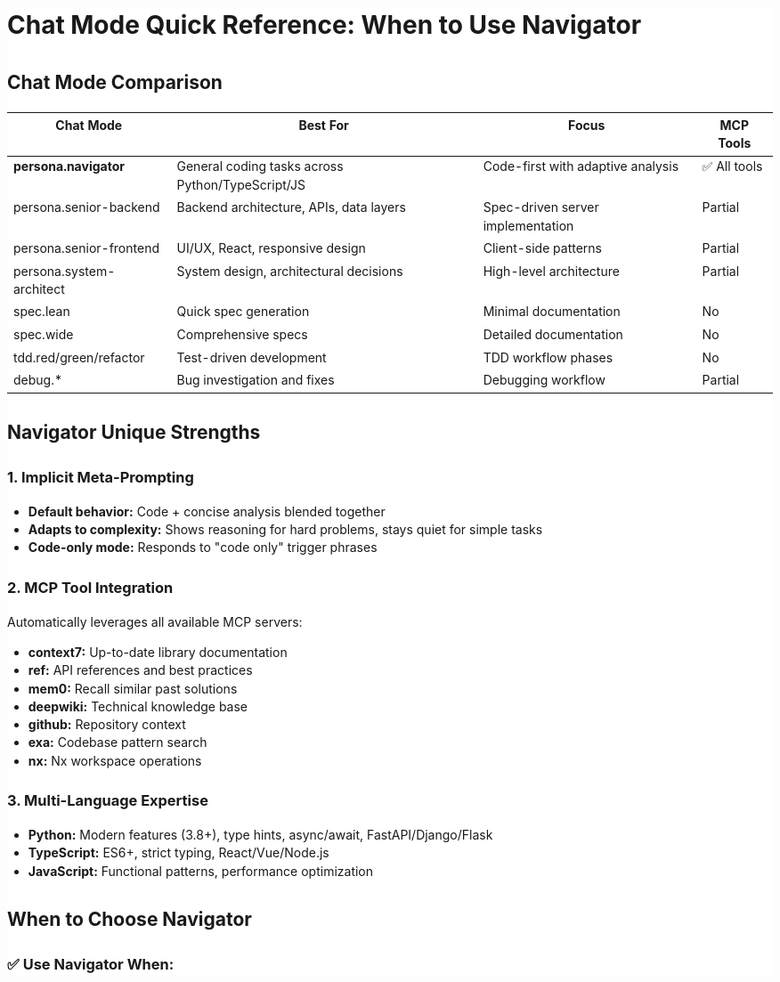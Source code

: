 # Chat Mode Quick Reference: When to Use Navigator

## Chat Mode Comparison

| Chat Mode                | Best For                                         | Focus                             | MCP Tools    |
| ------------------------ | ------------------------------------------------ | --------------------------------- | ------------ |
| **persona.navigator**    | General coding tasks across Python/TypeScript/JS | Code-first with adaptive analysis | ✅ All tools |
| persona.senior-backend   | Backend architecture, APIs, data layers          | Spec-driven server implementation | Partial      |
| persona.senior-frontend  | UI/UX, React, responsive design                  | Client-side patterns              | Partial      |
| persona.system-architect | System design, architectural decisions           | High-level architecture           | Partial      |
| spec.lean                | Quick spec generation                            | Minimal documentation             | No           |
| spec.wide                | Comprehensive specs                              | Detailed documentation            | No           |
| tdd.red/green/refactor   | Test-driven development                          | TDD workflow phases               | No           |
| debug.\*                 | Bug investigation and fixes                      | Debugging workflow                | Partial      |

## Navigator Unique Strengths

### 1. Implicit Meta-Prompting

-   **Default behavior:** Code + concise analysis blended together
-   **Adapts to complexity:** Shows reasoning for hard problems, stays quiet for simple tasks
-   **Code-only mode:** Responds to "code only" trigger phrases

### 2. MCP Tool Integration

Automatically leverages all available MCP servers:

-   **context7:** Up-to-date library documentation
-   **ref:** API references and best practices
-   **mem0:** Recall similar past solutions
-   **deepwiki:** Technical knowledge base
-   **github:** Repository context
-   **exa:** Codebase pattern search
-   **nx:** Nx workspace operations

### 3. Multi-Language Expertise

-   **Python:** Modern features (3.8+), type hints, async/await, FastAPI/Django/Flask
-   **TypeScript:** ES6+, strict typing, React/Vue/Node.js
-   **JavaScript:** Functional patterns, performance optimization

## When to Choose Navigator

### ✅ Use Navigator When:
